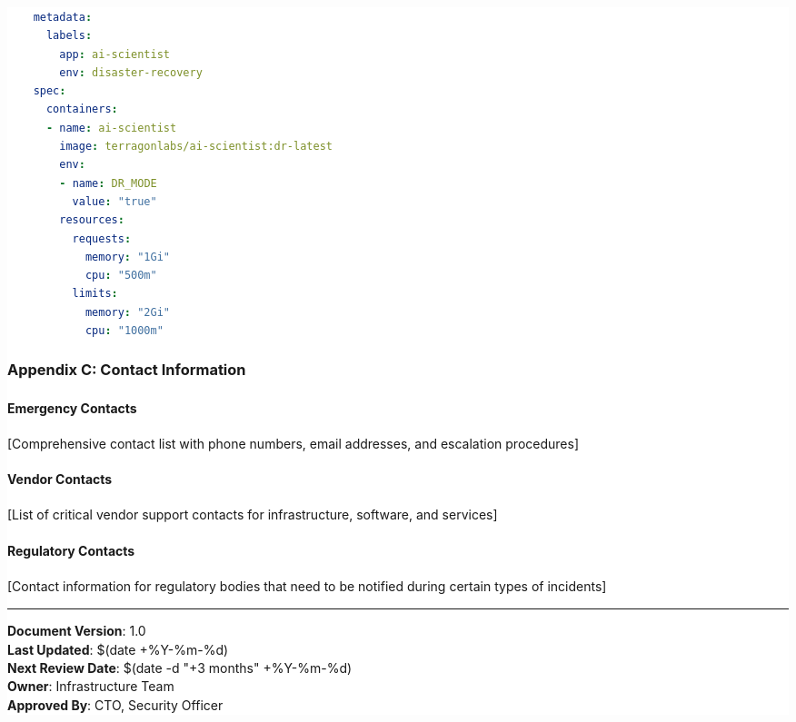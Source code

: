 ```yaml
    metadata:
      labels:
        app: ai-scientist
        env: disaster-recovery
    spec:
      containers:
      - name: ai-scientist
        image: terragonlabs/ai-scientist:dr-latest
        env:
        - name: DR_MODE
          value: "true"
        resources:
          requests:
            memory: "1Gi"
            cpu: "500m"
          limits:
            memory: "2Gi"
            cpu: "1000m"
```

### Appendix C: Contact Information

#### Emergency Contacts
[Comprehensive contact list with phone numbers, email addresses, and escalation procedures]

#### Vendor Contacts
[List of critical vendor support contacts for infrastructure, software, and services]

#### Regulatory Contacts
[Contact information for regulatory bodies that need to be notified during certain types of incidents]

---

**Document Version**: 1.0  
**Last Updated**: $(date +%Y-%m-%d)  
**Next Review Date**: $(date -d "+3 months" +%Y-%m-%d)  
**Owner**: Infrastructure Team  
**Approved By**: CTO, Security Officer